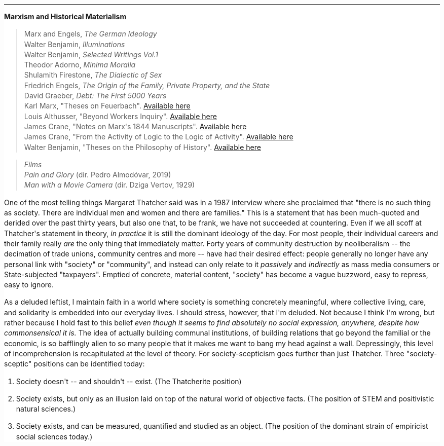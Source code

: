 * * * *

**Marxism and Historical Materialism**

>Marx and Engels, *The German Ideology*  
Walter Benjamin, *Illuminations*  
Walter Benjamin, *Selected Writings Vol.1*  
Theodor Adorno, *Minima Moralia*  
Shulamith Firestone, *The Dialectic of Sex*   
Friedrich Engels, *The Origin of the Family, Private Property, and the State*  
David Graeber, *Debt: The First 5000 Years*  
Karl Marx, "Theses on Feuerbach". [Available here](https://www.marxists.org/archive/marx/works/1845/theses/theses.htm)  
Louis Althusser, "Beyond Workers Inquiry". [Available here](https://newsocialist.org.uk/beyond-workers-inquiry/)  
James Crane, "Notes on Marx's 1844 Manuscripts". [Available here](https://jamescrane.substack.com/p/notes-on-marxs-1844-manuscripts)  
James Crane, "From the Activity of Logic to the Logic of Activity". [Available here](https://redleaves.blog/2021/01/09/__trashed/)  
Walter Benjamin, "Theses on the Philosophy of History". [Available here](https://seansturm.files.wordpress.com/2012/06/benjamin-theses-on-the-philosophy-of-history.pdf)  

>*Films*  
*Pain and Glory* (dir. Pedro Almodóvar, 2019)  
*Man with a Movie Camera* (dir. Dziga Vertov, 1929)  


One of the most telling things Margaret Thatcher said was in a 1987 interview where she proclaimed that "there is no such thing as society. There are individual men and women and there are families." This is a statement that has been much-quoted and derided over the past thirty years, but also one that, to be frank, we have not succeeded at countering. Even if we all scoff at Thatcher's statement in theory, *in practice* it is still the dominant ideology of the day. For most people, their individual careers and their family really *are* the only thing that immediately matter. Forty years of community destruction by neoliberalism -- the decimation of trade unions, community centres and more -- have had their desired effect: people generally no longer have any personal link with "society" or "community", and instead can only relate to it *passively* and *indirectly* as mass media consumers or State-subjected "taxpayers". Emptied of concrete, material content, "society" has become a vague buzzword, easy to repress, easy to ignore.

As a deluded leftist, I maintain faith in a world where society is something concretely meaningful, where collective living, care, and solidarity is embedded into our everyday lives. I should stress, however, that I'm deluded. Not because I think I'm wrong, but rather because I hold fast to this belief *even though it seems to find absolutely no social expression, anywhere, despite how commonsensical it is.* The idea of actually building communal institutions, of building relations that go beyond the familial or the economic, is so bafflingly alien to so many people that it makes me want to bang my head against a wall. Depressingly, this level of incomprehension is recapitulated at the level of theory. For society-scepticism goes further than just Thatcher. Three "society-sceptic" positions can be identified today:

1. Society doesn't -- and shouldn't -- exist. (The Thatcherite position)

2. Society exists, but only as an illusion laid on top of the natural world of objective facts. (The position of STEM and positivistic natural sciences.)

3. Society exists, and can be measured, quantified and studied as an object. (The position of the dominant strain of empiricist social sciences today.)
